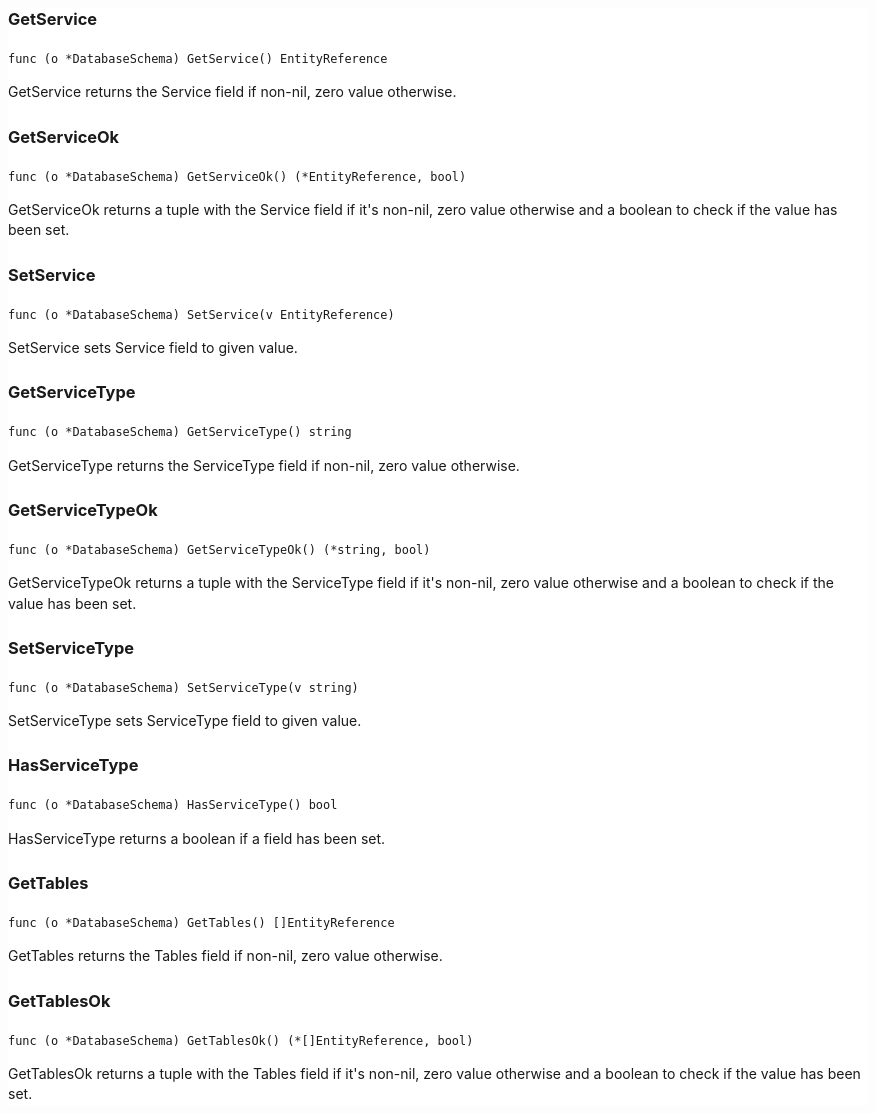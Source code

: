 ### GetService

`func (o *DatabaseSchema) GetService() EntityReference`

GetService returns the Service field if non-nil, zero value otherwise.

### GetServiceOk

`func (o *DatabaseSchema) GetServiceOk() (*EntityReference, bool)`

GetServiceOk returns a tuple with the Service field if it's non-nil, zero value otherwise
and a boolean to check if the value has been set.

### SetService

`func (o *DatabaseSchema) SetService(v EntityReference)`

SetService sets Service field to given value.


### GetServiceType

`func (o *DatabaseSchema) GetServiceType() string`

GetServiceType returns the ServiceType field if non-nil, zero value otherwise.

### GetServiceTypeOk

`func (o *DatabaseSchema) GetServiceTypeOk() (*string, bool)`

GetServiceTypeOk returns a tuple with the ServiceType field if it's non-nil, zero value otherwise
and a boolean to check if the value has been set.

### SetServiceType

`func (o *DatabaseSchema) SetServiceType(v string)`

SetServiceType sets ServiceType field to given value.

### HasServiceType

`func (o *DatabaseSchema) HasServiceType() bool`

HasServiceType returns a boolean if a field has been set.

### GetTables

`func (o *DatabaseSchema) GetTables() []EntityReference`

GetTables returns the Tables field if non-nil, zero value otherwise.

### GetTablesOk

`func (o *DatabaseSchema) GetTablesOk() (*[]EntityReference, bool)`

GetTablesOk returns a tuple with the Tables field if it's non-nil, zero value otherwise
and a boolean to check if the value has been set.
